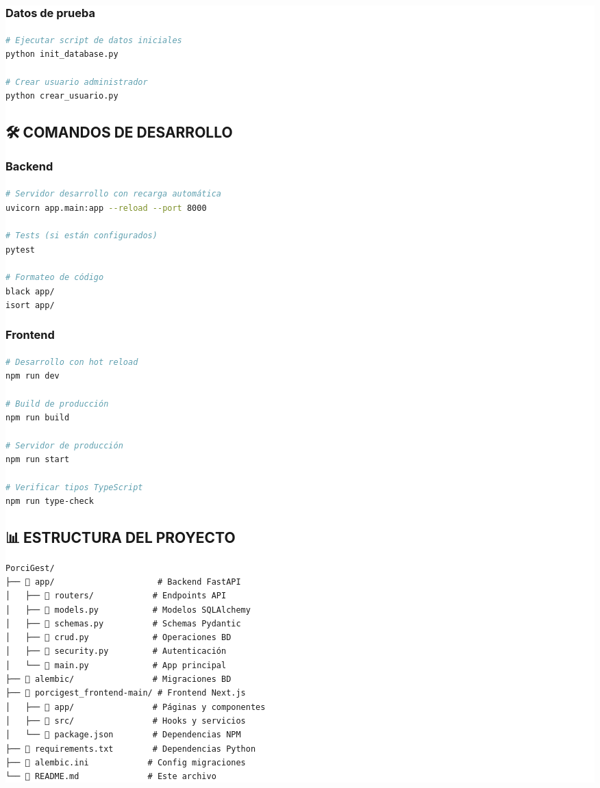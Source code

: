 ### **Datos de prueba**
```bash
# Ejecutar script de datos iniciales
python init_database.py

# Crear usuario administrador
python crear_usuario.py
```

## 🛠️ COMANDOS DE DESARROLLO

### **Backend**
```bash
# Servidor desarrollo con recarga automática
uvicorn app.main:app --reload --port 8000

# Tests (si están configurados)
pytest

# Formateo de código
black app/
isort app/
```

### **Frontend**
```bash
# Desarrollo con hot reload
npm run dev

# Build de producción
npm run build

# Servidor de producción
npm run start

# Verificar tipos TypeScript
npm run type-check
```

## 📊 ESTRUCTURA DEL PROYECTO

```
PorciGest/
├── 📁 app/                     # Backend FastAPI
│   ├── 📁 routers/            # Endpoints API
│   ├── 📄 models.py           # Modelos SQLAlchemy
│   ├── 📄 schemas.py          # Schemas Pydantic
│   ├── 📄 crud.py             # Operaciones BD
│   ├── 📄 security.py         # Autenticación
│   └── 📄 main.py             # App principal
├── 📁 alembic/                # Migraciones BD
├── 📁 porcigest_frontend-main/ # Frontend Next.js
│   ├── 📁 app/                # Páginas y componentes
│   ├── 📁 src/                # Hooks y servicios
│   └── 📄 package.json        # Dependencias NPM
├── 📄 requirements.txt        # Dependencias Python
├── 📄 alembic.ini            # Config migraciones
└── 📄 README.md              # Este archivo
```
